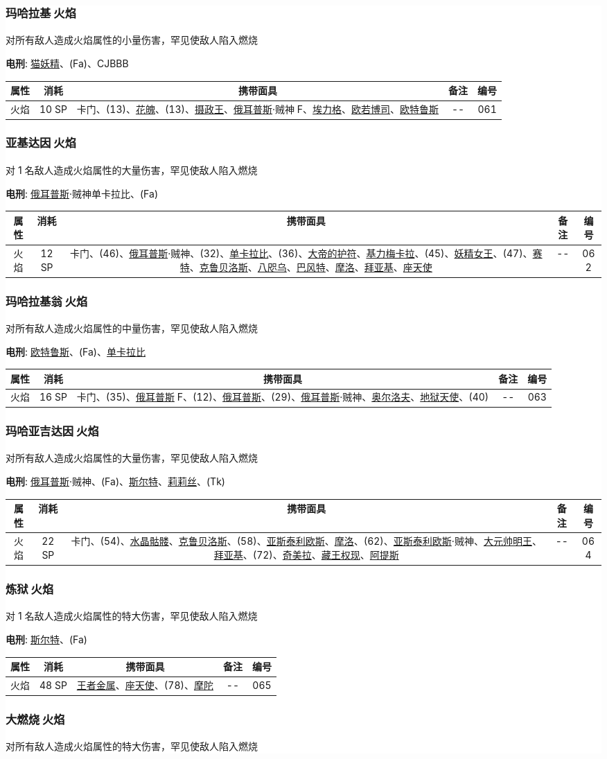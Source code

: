 ### 玛哈拉基 火焰

对所有敌人造成火焰属性的小量伤害，罕见使敌人陷入燃烧

**电刑**: [猫妖精](/personas/魔术师#猫妖精)、(Fa)、CJBBB

| 属性 | 消耗  |                                                                                                                 携带面具                                                                                                                  | 备注 | 编号 |
| :--: | :---: | :---------------------------------------------------------------------------------------------------------------------------------------------------------------------------------------------------------------------------------------: | :--: | :--: |
| 火焰 | 10 SP | 卡门、(13)、[花魄](/personas/倒悬者#花魄)、(13)、[摄政王](/personas/皇帝#摄政王)、[俄耳普斯](/personas/愚者#俄耳普斯)·贼神 F、[埃力格](/personas/皇帝#埃力格)、[欧若博司](/personas/教皇#欧若博司)、[欧特鲁斯](/personas/倒悬者#欧特鲁斯) |  --  | 061  |

### 亚基达因 火焰

对 1 名敌人造成火焰属性的大量伤害，罕见使敌人陷入燃烧

**电刑**: [俄耳普斯](/personas/愚者#俄耳普斯)·贼神单卡拉比、(Fa)

| 属性 | 消耗  |                                                                                                                                                                                                                                      携带面具                                                                                                                                                                                                                                       | 备注 | 编号 |
| :--: | :---: | :---------------------------------------------------------------------------------------------------------------------------------------------------------------------------------------------------------------------------------------------------------------------------------------------------------------------------------------------------------------------------------------------------------------------------------------------------------------------------------: | :--: | :--: |
| 火焰 | 12 SP | 卡门、(46)、[俄耳普斯](/personas/愚者#俄耳普斯)·贼神、(32)、[单卡拉比](/personas/顾问官#单卡拉比)、(36)、[大帝的护符](/personas/倒悬者#大帝的护符)、[基力梅卡拉](/personas/月#基力梅卡拉)、(45)、[妖精女王](/personas/魔术师#妖精女王)、(47)、[赛特](/personas/塔#赛特)、[克鲁贝洛斯](/personas/战车#克鲁贝洛斯)、[八咫乌](/personas/顾问官#八咫乌)、[巴风特](/personas/恶魔#巴风特)、[摩洛](/personas/倒悬者#摩洛)、[拜亚基](/personas/月#拜亚基)、[座天使](/personas/正义#座天使) |  --  | 062  |

### 玛哈拉基翁 火焰

对所有敌人造成火焰属性的中量伤害，罕见使敌人陷入燃烧

**电刑**: [欧特鲁斯](/personas/倒悬者#欧特鲁斯)、(Fa)、[单卡拉比](/personas/顾问官#单卡拉比)

| 属性 | 消耗  |                                                                                                           携带面具                                                                                                           | 备注 | 编号 |
| :--: | :---: | :--------------------------------------------------------------------------------------------------------------------------------------------------------------------------------------------------------------------------: | :--: | :--: |
| 火焰 | 16 SP | 卡门、(35)、[俄耳普斯](/personas/愚者#俄耳普斯) F、(12)、[俄耳普斯](/personas/愚者#俄耳普斯)、(29)、[俄耳普斯](/personas/愚者#俄耳普斯)·贼神、[奥尔洛夫](/personas/力量#奥尔洛夫)、[地狱天使](/personas/死神#地狱天使)、(40) |  --  | 063  |

### 玛哈亚吉达因 火焰

对所有敌人造成火焰属性的大量伤害，罕见使敌人陷入燃烧

**电刑**: [俄耳普斯](/personas/愚者#俄耳普斯)·贼神、(Fa)、[斯尔特](/personas/魔术师#斯尔特)、[莉莉丝](/personas/月#莉莉丝)、(Tk)

| 属性 | 消耗  |                                                                                                                                                                                                         携带面具                                                                                                                                                                                                          | 备注 | 编号 |
| :--: | :---: | :-----------------------------------------------------------------------------------------------------------------------------------------------------------------------------------------------------------------------------------------------------------------------------------------------------------------------------------------------------------------------------------------------------------------------: | :--: | :--: |
| 火焰 | 22 SP | 卡门、(54)、[水晶骷髅](/personas/愚者#水晶骷髅)、[克鲁贝洛斯](/personas/战车#克鲁贝洛斯)、(58)、[亚斯泰利欧斯](/personas/命运#亚斯泰利欧斯)、[摩洛](/personas/倒悬者#摩洛)、(62)、[亚斯泰利欧斯](/personas/命运#亚斯泰利欧斯)·贼神、[大元帅明王](/personas/信念#大元帅明王)、[拜亚基](/personas/月#拜亚基)、(72)、[奇美拉](/personas/力量#奇美拉)、[藏王权现](/personas/力量#藏王权现)、[阿提斯](/personas/倒悬者#阿提斯) |  --  | 064  |

### 炼狱 火焰

对 1 名敌人造成火焰属性的特大伤害，罕见使敌人陷入燃烧

**电刑**: [斯尔特](/personas/魔术师#斯尔特)、(Fa)

| 属性 | 消耗  |                                               携带面具                                                | 备注 | 编号 |
| :--: | :---: | :---------------------------------------------------------------------------------------------------: | :--: | :--: |
| 火焰 | 48 SP | [王者金属](/personas/信念#王者金属)、[座天使](/personas/正义#座天使)、(78)、[摩陀](/personas/塔#摩陀) |  --  | 065  |

### 大燃烧 火焰

对所有敌人造成火焰属性的特大伤害，罕见使敌人陷入燃烧
